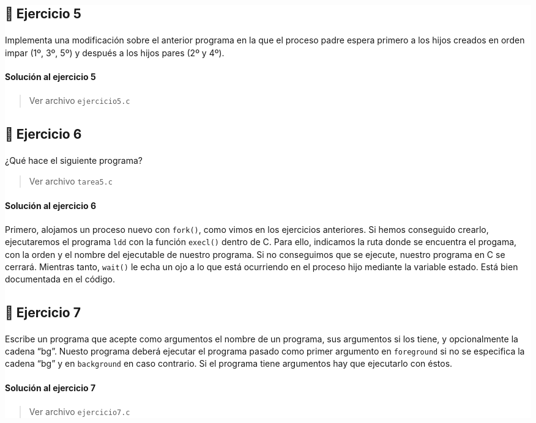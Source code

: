 
## :pencil: Ejercicio 5

Implementa una modificación sobre el anterior programa en la que el proceso padre espera primero a los hijos creados en orden impar (1º, 3º, 5º) y después a los hijos pares (2º y 4º).



#### Solución al ejercicio 5

> Ver archivo `ejercicio5.c`



## :pencil: Ejercicio 6

¿Qué hace el siguiente programa?

> Ver archivo `tarea5.c`



#### Solución al ejercicio 6

Primero, alojamos un proceso nuevo con `fork()`, como vimos en los ejercicios anteriores. Si hemos conseguido crearlo, ejecutaremos el programa `ldd` con la función `execl()` dentro de C. Para ello, indicamos la ruta donde se encuentra el progama, con la orden y el nombre del ejecutable de nuestro programa. Si no conseguimos que se ejecute, nuestro programa en C se cerrará. Mientras tanto, `wait()` le echa un ojo a lo que está ocurriendo en el proceso hijo mediante la variable estado. Está bien documentada en el código.



## :pencil: Ejercicio 7

Escribe un programa que acepte como argumentos el nombre de un programa, sus argumentos si los tiene, y opcionalmente la cadena “bg”. Nuesto programa deberá ejecutar el programa pasado como primer argumento en `foreground` si no se especifica la cadena “bg” y en `background` en caso contrario. Si el programa tiene argumentos hay que ejecutarlo con éstos.



#### Solución al ejercicio 7

> Ver archivo `ejercicio7.c`